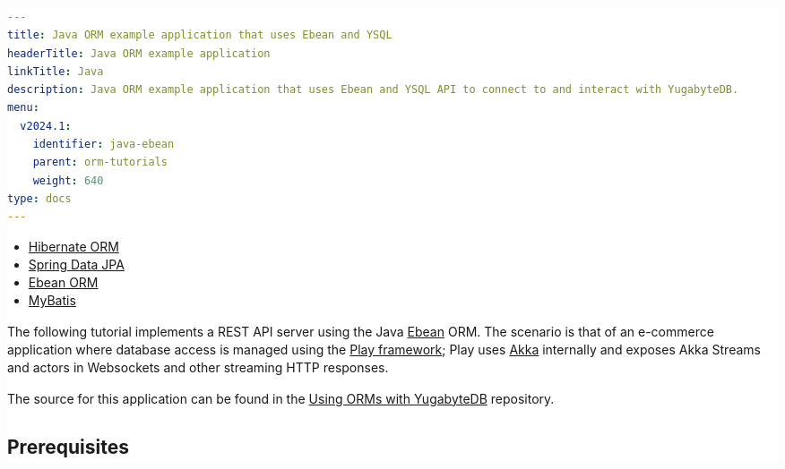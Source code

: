 ```yaml
---
title: Java ORM example application that uses Ebean and YSQL
headerTitle: Java ORM example application
linkTitle: Java
description: Java ORM example application that uses Ebean and YSQL API to connect to and interact with YugabyteDB.
menu:
  v2024.1:
    identifier: java-ebean
    parent: orm-tutorials
    weight: 640
type: docs
---
```


<ul class="nav nav-tabs-alt nav-tabs-yb">
  <li>
    <a href="../ysql-hibernate/" class="nav-link">
      <i class="icon-postgres" aria-hidden="true"></i>
      Hibernate ORM
    </a>
  </li>
  <li>
    <a href="../ysql-spring-data/" class="nav-link ">
      <i class="icon-postgres" aria-hidden="true"></i>
      Spring Data JPA
    </a>
  </li>
   <li>
    <a href="../ysql-ebean/" class="nav-link active">
      <i class="icon-postgres" aria-hidden="true"></i>
      Ebean ORM
    </a>
  </li>
  <li>
    <a href="../ysql-mybatis/" class="nav-link">
      <i class="icon-postgres" aria-hidden="true"></i>
      MyBatis
    </a>
  </li>
</ul>

The following tutorial implements a REST API server using the Java [Ebean](https://ebean.io/docs/) ORM. The scenario is that of an e-commerce application where database access is managed using the [Play framework](https://www.playframework.com/documentation/2.8.x/api/java/index.html); Play uses [Akka](https://doc.akka.io/docs/akka/current/typed/guide/introduction.html) internally and exposes Akka Streams and actors in Websockets and other streaming HTTP responses.

The source for this application can be found in the [Using ORMs with YugabyteDB](https://github.com/yugabyte/orm-examples/tree/master/java/ebean) repository.

## Prerequisites
